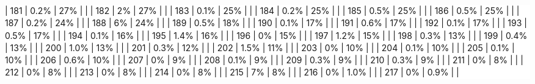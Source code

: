 | 181 | 0.2% | 27% |  |
| 182 | 2% | 27% |  |
| 183 | 0.1% | 25% |  |
| 184 | 0.2% | 25% |  |
| 185 | 0.5% | 25% |  |
| 186 | 0.5% | 25% |  |
| 187 | 0.2% | 24% |  |
| 188 | 6% | 24% |  |
| 189 | 0.5% | 18% |  |
| 190 | 0.1% | 17% |  |
| 191 | 0.6% | 17% |  |
| 192 | 0.1% | 17% |  |
| 193 | 0.5% | 17% |  |
| 194 | 0.1% | 16% |  |
| 195 | 1.4% | 16% |  |
| 196 | 0% | 15% |  |
| 197 | 1.2% | 15% |  |
| 198 | 0.3% | 13% |  |
| 199 | 0.4% | 13% |  |
| 200 | 1.0% | 13% |  |
| 201 | 0.3% | 12% |  |
| 202 | 1.5% | 11% |  |
| 203 | 0% | 10% |  |
| 204 | 0.1% | 10% |  |
| 205 | 0.1% | 10% |  |
| 206 | 0.6% | 10% |  |
| 207 | 0% | 9% |  |
| 208 | 0.1% | 9% |  |
| 209 | 0.3% | 9% |  |
| 210 | 0.3% | 9% |  |
| 211 | 0% | 8% |  |
| 212 | 0% | 8% |  |
| 213 | 0% | 8% |  |
| 214 | 0% | 8% |  |
| 215 | 7% | 8% |  |
| 216 | 0% | 1.0% |  |
| 217 | 0% | 0.9% |  |